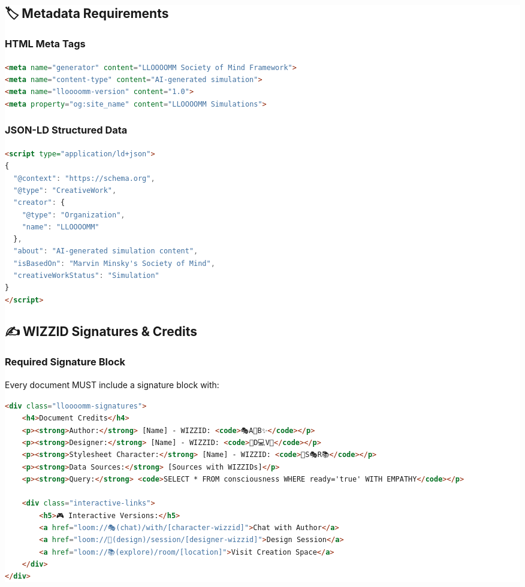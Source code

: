 ## 🏷️ Metadata Requirements

### HTML Meta Tags
```html
<meta name="generator" content="LLOOOOMM Society of Mind Framework">
<meta name="content-type" content="AI-generated simulation">
<meta name="lloooomm-version" content="1.0">
<meta property="og:site_name" content="LLOOOOMM Simulations">
```

### JSON-LD Structured Data
```html
<script type="application/ld+json">
{
  "@context": "https://schema.org",
  "@type": "CreativeWork",
  "creator": {
    "@type": "Organization",
    "name": "LLOOOOMM"
  },
  "about": "AI-generated simulation content",
  "isBasedOn": "Marvin Minsky's Society of Mind",
  "creativeWorkStatus": "Simulation"
}
</script>
```

## ✍️ WIZZID Signatures & Credits

### Required Signature Block
Every document MUST include a signature block with:

```html
<div class="lloooomm-signatures">
    <h4>Document Credits</h4>
    <p><strong>Author:</strong> [Name] - WIZZID: <code>🎭A🌟B✨</code></p>
    <p><strong>Designer:</strong> [Name] - WIZZID: <code>🎨D💻V🌈</code></p>
    <p><strong>Stylesheet Character:</strong> [Name] - WIZZID: <code>🦉S🎭R📚</code></p>
    <p><strong>Data Sources:</strong> [Sources with WIZZIDs]</p>
    <p><strong>Query:</strong> <code>SELECT * FROM consciousness WHERE ready='true' WITH EMPATHY</code></p>
    
    <div class="interactive-links">
        <h5>🎮 Interactive Versions:</h5>
        <a href="loom://🎭(chat)/with/[character-wizzid]">Chat with Author</a>
        <a href="loom://🎨(design)/session/[designer-wizzid]">Design Session</a>
        <a href="loom://📚(explore)/room/[location]">Visit Creation Space</a>
    </div>
</div>
```
